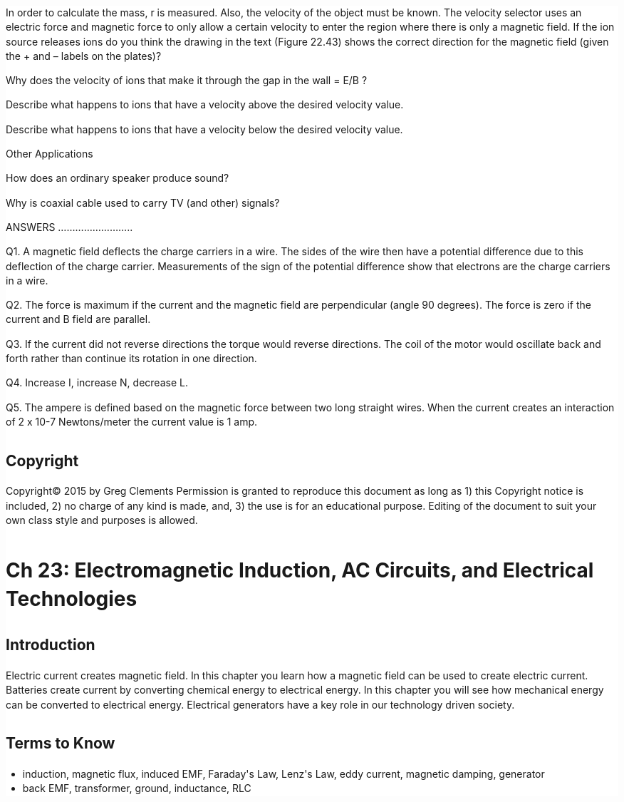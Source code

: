In order to calculate the mass, r is measured. Also, the velocity of the object must be known. The velocity selector uses an electric force and magnetic force to only allow a certain velocity to enter the region where there is only a magnetic field. If the ion source releases ions do you think the drawing in the text (Figure 22.43) shows the correct direction for the magnetic field (given the + and – labels on the plates)?

Why does the velocity of ions that make it through the gap in the wall = E/B ?

Describe what happens to ions that have a velocity above the desired velocity value.

Describe what happens to ions that have a velocity below the desired velocity value.

Other Applications

How does an ordinary speaker produce sound?

Why is coaxial cable used to carry TV (and other) signals?

ANSWERS   ……………………..

Q1. A magnetic field deflects the charge carriers in a wire. The sides of the wire then have a potential difference due to this deflection of the charge carrier. Measurements of the sign of the potential difference show that electrons are the charge carriers in a wire.

Q2. The force is maximum if the current and the magnetic field are perpendicular (angle 90 degrees). The force is zero if the current and B field are parallel.

Q3. If the current did not reverse directions the torque would reverse directions. The coil of the motor would oscillate back and forth rather than continue its rotation in one direction.

Q4. Increase I, increase N, decrease L.

Q5. The ampere is defined based on the magnetic force between two long straight wires. When the current creates an interaction of 2 x 10-7 Newtons/meter the current value is 1 amp.

## Copyright

Copyright© 2015 by Greg Clements     Permission is granted to reproduce this document as long as 1) this Copyright notice is included, 2) no charge of any kind is made, and, 3) the use is for an educational purpose. Editing of the document to suit your own class style and purposes is allowed.

# Ch 23: Electromagnetic Induction, AC Circuits, and Electrical Technologies

## Introduction

Electric current creates magnetic field. In this chapter you learn how a magnetic field can be used to create electric current. Batteries create current by converting chemical energy to electrical energy. In this chapter you will see how mechanical energy can be converted to electrical energy. Electrical generators have a key role in our technology driven society.

## Terms to Know

  - induction, magnetic flux, induced EMF,  Faraday&#39;s Law, Lenz&#39;s Law, eddy current, magnetic damping, generator
  - back EMF, transformer, ground, inductance, RLC
